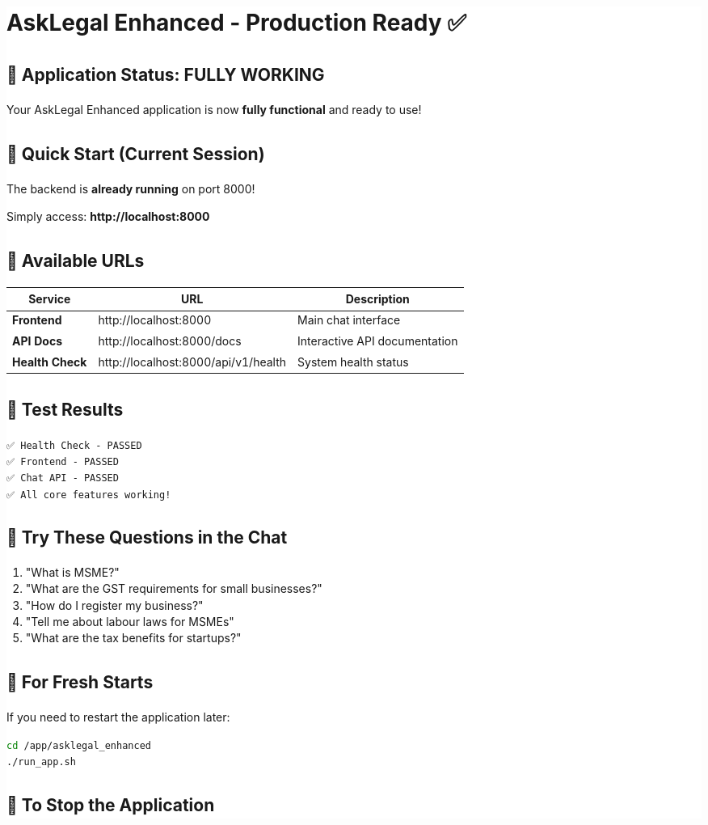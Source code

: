 # AskLegal Enhanced - Production Ready ✅

## 🎉 Application Status: FULLY WORKING

Your AskLegal Enhanced application is now **fully functional** and ready to use!

## 🚀 Quick Start (Current Session)

The backend is **already running** on port 8000!

Simply access: **http://localhost:8000**

## 📍 Available URLs

| Service | URL | Description |
|---------|-----|-------------|
| **Frontend** | http://localhost:8000 | Main chat interface |
| **API Docs** | http://localhost:8000/docs | Interactive API documentation |
| **Health Check** | http://localhost:8000/api/v1/health | System health status |

## 🧪 Test Results

```
✅ Health Check - PASSED
✅ Frontend - PASSED  
✅ Chat API - PASSED
✅ All core features working!
```

## 💬 Try These Questions in the Chat

1. "What is MSME?"
2. "What are the GST requirements for small businesses?"
3. "How do I register my business?"
4. "Tell me about labour laws for MSMEs"
5. "What are the tax benefits for startups?"

## 🔧 For Fresh Starts

If you need to restart the application later:

```bash
cd /app/asklegal_enhanced
./run_app.sh
```

## 🛑 To Stop the Application
